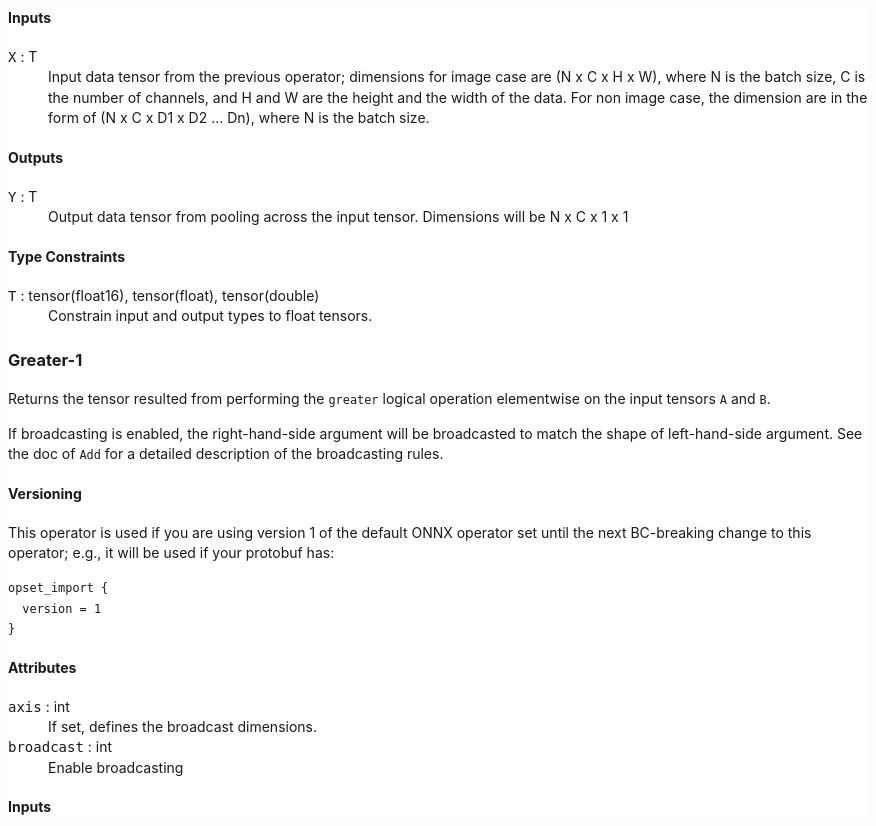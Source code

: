 #### Inputs

<dl>
<dt><tt>X</tt> : T</dt>
<dd>Input data tensor from the previous operator; dimensions for image case are (N x C x H x W), where N is the batch size, C is the number of channels, and H and W are the height and the width of the data. For non image case, the dimension are in the form of (N x C x D1 x D2 ... Dn), where N is the batch size.</dd>
</dl>

#### Outputs

<dl>
<dt><tt>Y</tt> : T</dt>
<dd>Output data tensor from pooling across the input tensor. Dimensions will be N x C x 1 x 1</dd>
</dl>

#### Type Constraints

<dl>
<dt><tt>T</tt> : tensor(float16), tensor(float), tensor(double)</dt>
<dd>Constrain input and output types to float tensors.</dd>
</dl>

### <a name="Greater-1"></a>**Greater-1**</a>

  Returns the tensor resulted from performing the `greater` logical operation
  elementwise on the input tensors `A` and `B`.
  
  If broadcasting is enabled, the right-hand-side argument will be broadcasted
  to match the shape of left-hand-side argument. See the doc of `Add` for a
  detailed description of the broadcasting rules.

#### Versioning

This operator is used if you are using version 1 of the default ONNX operator set until the next BC-breaking change to this operator; e.g., it will be used if your protobuf has:

~~~~
opset_import {
  version = 1
}
~~~~

#### Attributes

<dl>
<dt><tt>axis</tt> : int</dt>
<dd>If set, defines the broadcast dimensions.</dd>
<dt><tt>broadcast</tt> : int</dt>
<dd>Enable broadcasting</dd>
</dl>

#### Inputs
